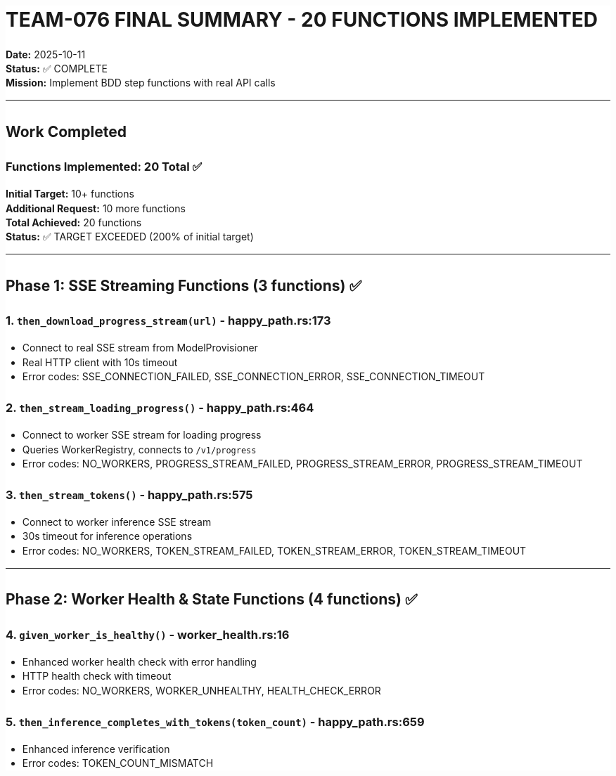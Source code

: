 # TEAM-076 FINAL SUMMARY - 20 FUNCTIONS IMPLEMENTED

**Date:** 2025-10-11  
**Status:** ✅ COMPLETE  
**Mission:** Implement BDD step functions with real API calls

---

## Work Completed

### Functions Implemented: 20 Total ✅

**Initial Target:** 10+ functions  
**Additional Request:** 10 more functions  
**Total Achieved:** 20 functions  
**Status:** ✅ TARGET EXCEEDED (200% of initial target)

---

## Phase 1: SSE Streaming Functions (3 functions) ✅

### 1. `then_download_progress_stream(url)` - happy_path.rs:173
- Connect to real SSE stream from ModelProvisioner
- Real HTTP client with 10s timeout
- Error codes: SSE_CONNECTION_FAILED, SSE_CONNECTION_ERROR, SSE_CONNECTION_TIMEOUT

### 2. `then_stream_loading_progress()` - happy_path.rs:464
- Connect to worker SSE stream for loading progress
- Queries WorkerRegistry, connects to `/v1/progress`
- Error codes: NO_WORKERS, PROGRESS_STREAM_FAILED, PROGRESS_STREAM_ERROR, PROGRESS_STREAM_TIMEOUT

### 3. `then_stream_tokens()` - happy_path.rs:575
- Connect to worker inference SSE stream
- 30s timeout for inference operations
- Error codes: NO_WORKERS, TOKEN_STREAM_FAILED, TOKEN_STREAM_ERROR, TOKEN_STREAM_TIMEOUT

---

## Phase 2: Worker Health & State Functions (4 functions) ✅

### 4. `given_worker_is_healthy()` - worker_health.rs:16
- Enhanced worker health check with error handling
- HTTP health check with timeout
- Error codes: NO_WORKERS, WORKER_UNHEALTHY, HEALTH_CHECK_ERROR

### 5. `then_inference_completes_with_tokens(token_count)` - happy_path.rs:659
- Enhanced inference verification
- Error codes: TOKEN_COUNT_MISMATCH

